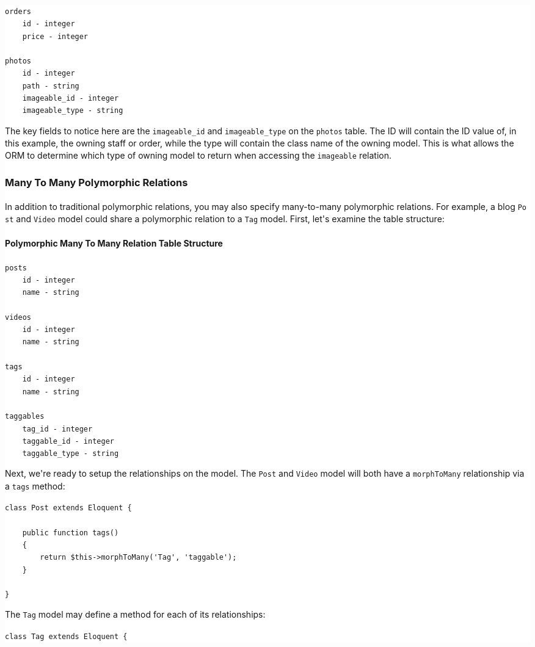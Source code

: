 	orders
		id - integer
		price - integer

	photos
		id - integer
		path - string
		imageable_id - integer
		imageable_type - string

The key fields to notice here are the `imageable_id` and `imageable_type` on the `photos` table. The ID will contain the ID value of, in this example, the owning staff or order, while the type will contain the class name of the owning model. This is what allows the ORM to determine which type of owning model to return when accessing the `imageable` relation.

<a name="many-to-many-polymorphic-relations"></a>
### Many To Many Polymorphic Relations

In addition to traditional polymorphic relations, you may also specify many-to-many polymorphic relations. For example, a blog `Post` and `Video` model could share a polymorphic relation to a `Tag` model. First, let's examine the table structure:

#### Polymorphic Many To Many Relation Table Structure

	posts
		id - integer
		name - string

	videos
		id - integer
		name - string

	tags
		id - integer
		name - string

	taggables
		tag_id - integer
		taggable_id - integer
		taggable_type - string

Next, we're ready to setup the relationships on the model. The `Post` and `Video` model will both have a `morphToMany` relationship via a `tags` method:

	class Post extends Eloquent {

		public function tags()
		{
			return $this->morphToMany('Tag', 'taggable');
		}

	}

The `Tag` model may define a method for each of its relationships:

	class Tag extends Eloquent {

